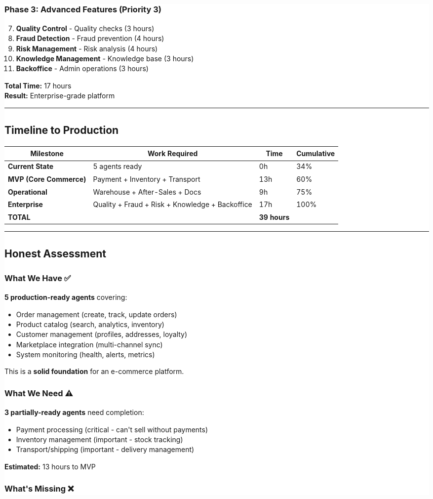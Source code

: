 ### Phase 3: Advanced Features (Priority 3)

7. **Quality Control** - Quality checks (3 hours)
8. **Fraud Detection** - Fraud prevention (4 hours)
9. **Risk Management** - Risk analysis (4 hours)
10. **Knowledge Management** - Knowledge base (3 hours)
11. **Backoffice** - Admin operations (3 hours)

**Total Time:** 17 hours  
**Result:** Enterprise-grade platform

---

## Timeline to Production

| Milestone | Work Required | Time | Cumulative |
|-----------|---------------|------|------------|
| **Current State** | 5 agents ready | 0h | 34% |
| **MVP (Core Commerce)** | Payment + Inventory + Transport | 13h | 60% |
| **Operational** | Warehouse + After-Sales + Docs | 9h | 75% |
| **Enterprise** | Quality + Fraud + Risk + Knowledge + Backoffice | 17h | 100% |
| **TOTAL** | | **39 hours** | |

---

## Honest Assessment

### What We Have ✅

**5 production-ready agents** covering:
- Order management (create, track, update orders)
- Product catalog (search, analytics, inventory)
- Customer management (profiles, addresses, loyalty)
- Marketplace integration (multi-channel sync)
- System monitoring (health, alerts, metrics)

This is a **solid foundation** for an e-commerce platform.

### What We Need ⚠️

**3 partially-ready agents** need completion:
- Payment processing (critical - can't sell without payments)
- Inventory management (important - stock tracking)
- Transport/shipping (important - delivery management)

**Estimated:** 13 hours to MVP

### What's Missing ❌
